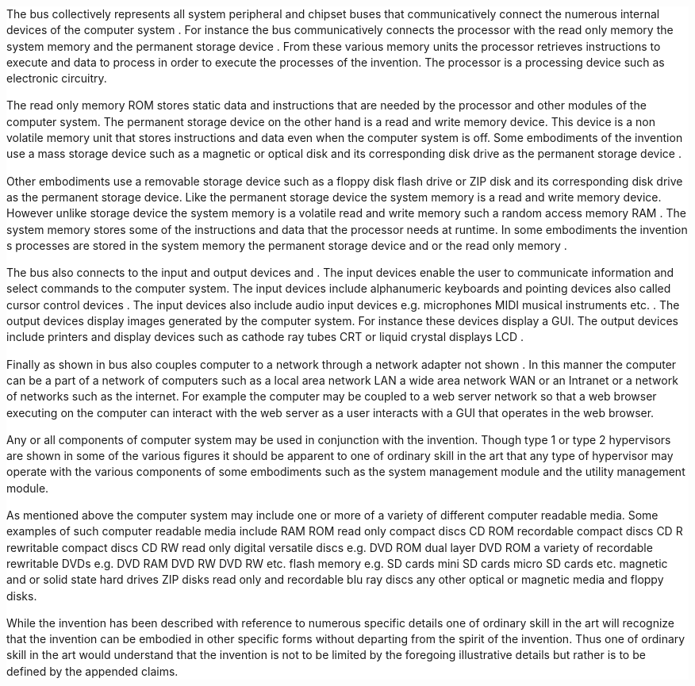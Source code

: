 The bus collectively represents all system peripheral and chipset buses that communicatively connect the numerous internal devices of the computer system . For instance the bus communicatively connects the processor with the read only memory the system memory and the permanent storage device . From these various memory units the processor retrieves instructions to execute and data to process in order to execute the processes of the invention. The processor is a processing device such as electronic circuitry.

The read only memory ROM stores static data and instructions that are needed by the processor and other modules of the computer system. The permanent storage device on the other hand is a read and write memory device. This device is a non volatile memory unit that stores instructions and data even when the computer system is off. Some embodiments of the invention use a mass storage device such as a magnetic or optical disk and its corresponding disk drive as the permanent storage device .

Other embodiments use a removable storage device such as a floppy disk flash drive or ZIP disk and its corresponding disk drive as the permanent storage device. Like the permanent storage device the system memory is a read and write memory device. However unlike storage device the system memory is a volatile read and write memory such a random access memory RAM . The system memory stores some of the instructions and data that the processor needs at runtime. In some embodiments the invention s processes are stored in the system memory the permanent storage device and or the read only memory .

The bus also connects to the input and output devices and . The input devices enable the user to communicate information and select commands to the computer system. The input devices include alphanumeric keyboards and pointing devices also called cursor control devices . The input devices also include audio input devices e.g. microphones MIDI musical instruments etc. . The output devices display images generated by the computer system. For instance these devices display a GUI. The output devices include printers and display devices such as cathode ray tubes CRT or liquid crystal displays LCD .

Finally as shown in bus also couples computer to a network through a network adapter not shown . In this manner the computer can be a part of a network of computers such as a local area network LAN a wide area network WAN or an Intranet or a network of networks such as the internet. For example the computer may be coupled to a web server network so that a web browser executing on the computer can interact with the web server as a user interacts with a GUI that operates in the web browser.

Any or all components of computer system may be used in conjunction with the invention. Though type 1 or type 2 hypervisors are shown in some of the various figures it should be apparent to one of ordinary skill in the art that any type of hypervisor may operate with the various components of some embodiments such as the system management module and the utility management module.

As mentioned above the computer system may include one or more of a variety of different computer readable media. Some examples of such computer readable media include RAM ROM read only compact discs CD ROM recordable compact discs CD R rewritable compact discs CD RW read only digital versatile discs e.g. DVD ROM dual layer DVD ROM a variety of recordable rewritable DVDs e.g. DVD RAM DVD RW DVD RW etc. flash memory e.g. SD cards mini SD cards micro SD cards etc. magnetic and or solid state hard drives ZIP disks read only and recordable blu ray discs any other optical or magnetic media and floppy disks.

While the invention has been described with reference to numerous specific details one of ordinary skill in the art will recognize that the invention can be embodied in other specific forms without departing from the spirit of the invention. Thus one of ordinary skill in the art would understand that the invention is not to be limited by the foregoing illustrative details but rather is to be defined by the appended claims.

